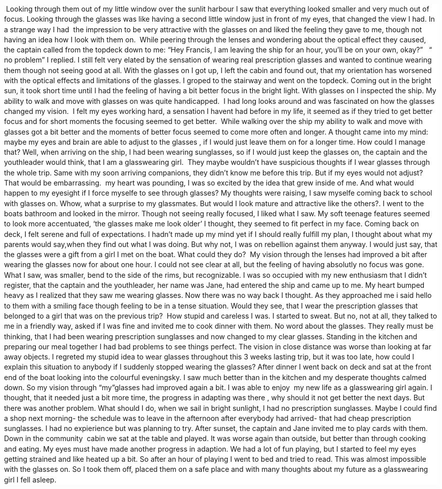  Looking through them out of my little window over the sunlit harbour I saw that everything looked smaller and very much out of focus. Looking through the glasses was like having a second little window just in front of my eyes, that changed the view I had. In a strange way I had  the impression to be very attractive with the glasses on and liked the feeling they gave to me, though not having an idea how I look with them on.  While peering through the lenses and wondering about the optical effect they caused, the captain called from the topdeck down to me: “Hey Francis, I am leaving the ship for an hour, you’ll be on your own, okay?”   “ no problem” I replied. I still felt very elated by the sensation of wearing real prescription glasses and wanted to continue wearing them though not seeing good at all. With the glasses on I got up, I left the cabin and found out, that my orientation has worsened with the optical effects and limitations of the glasses. I groped to the stairway and went on the topdeck. Coming out in the bright sun, it took short time until I had the feeling of having a bit better focus in the bright light. With glasses on I inspected the ship. My ability to walk and move with glasses on was quite handicapped.  I had long looks around and was fascinated on how the glasses changed my vision.  I felt my eyes working hard, a sensation I havent had before in my life, it seemed as if they tried to get better focus and for short moments the focusing seemed to get better.  While walking over the ship my ability to walk and move with glasses got a bit better and the moments of better focus seemed to come more often and longer. A thought came into my mind: maybe my eyes and brain are able to adjust to the glasses , if I would just leave them on for a longer time. How could I manage that? Well, when arriving on the ship, I had been wearing sunglasses, so if I would just keep the glasses on, the captain and the youthleader would think, that I am a glasswearing girl.  They maybe wouldn’t have suspicious thoughts if I wear glasses through the whole trip. Same with my soon arriving companions, they didn’t know me before this trip. But if my eyes would not adjust? That would be embarrassing.  my heart was pounding, I was so excited by the idea that grew inside of me. And what would happen to my eyesight if I force myselfe to see through glasses? My thoughts were raising, I saw myselfe coming back to school with glasses on. Whow, what a surprise to my glassmates. But would I look mature and attractive like the others?. I went to the boats bathroom and looked in the mirror. Though not seeing really focused, I liked what I saw. My soft teenage features seemed to look more accentuated, ‘the glasses make me look older’ I thought, they seemed to fit perfect in my face.
Coming back on deck, I felt serene and full of expectations. I hadn’t made up my mind yet if I should really fulfill my plan, I thought about what my parents would say,when they find out what I was doing. But why not, I was on rebellion against them anyway. I would just say, that the glasses were a gift from a girl I met on the boat. What could they do?
 My vision through the lenses had improved a bit after wearing the glasses now for about one hour. I could not see clear at all, but the feeling of having absolutly no focus was gone. What I saw, was smaller, bend to the side of the rims, but recognizable. I was so occupied with my new enthusiasm that I didn’t register, that the captain and the youthleader, her name was Jane, had entered the ship and came up to me. My heart bumped heavy as I realized that they saw me wearing glasses. Now there was no way back I thought. As they approached me i said hello to them with a smiling face though feeling to be in a tense situation. Would they see, that I wear the prescription glasses that belonged to a girl that was on the previous trip?  How stupid and careless I was. I started to sweat. 
But no, not at all, they talked to me in a friendly way, asked if I was fine and invited me to cook dinner with them. No word about the glasses. They really must be thinking, that I had been wearing prescription sunglasses and now changed to my clear glasses.
Standing in the kitchen and preparing our meal together I had bad problems to see things perfect. The vision in close distance was worse than looking at far away objects. I regreted my stupid idea to wear glasses throughout this 3 weeks lasting trip, but it was too late, how could I explain this situation to anybody if I suddenly stopped wearing the glasses?
After dinner I went back on deck and sat at the front end of the boat looking into the colourful eveningsky. I saw much better than in the kitchen and my desperate thoughts calmed down. So my vision through “my”glasses had improved again a bit. I was able to enjoy  my new life as a glasswearing girl again. I thought, that it needed just a bit more time, the progress in adapting was there , why should it not get better the next days. But there was another problem. What should I do, when we sail in bright sunlight, I had no prescription sunglasses. Maybe I could find a shop next morning- the schedule was to leave in the afternoon after everybody had arrived- that had cheap prescription sunglasses. I had no expierience but was planning to try.
After sunset, the captain and Jane invited me to play cards with them. Down in the community  cabin we sat at the table and played. It was worse again than outside, but better than through cooking and eating. My eyes must have made another progress in adaption. We had a lot of fun playing, but I started to feel my eyes getting strained and like heated up a bit. So after an hour of playing I went to bed and tried to read. This was almost impossible with the glasses on. So I took them off, placed them on a safe place and with many thoughts about my future as a glasswearing girl I fell asleep. 